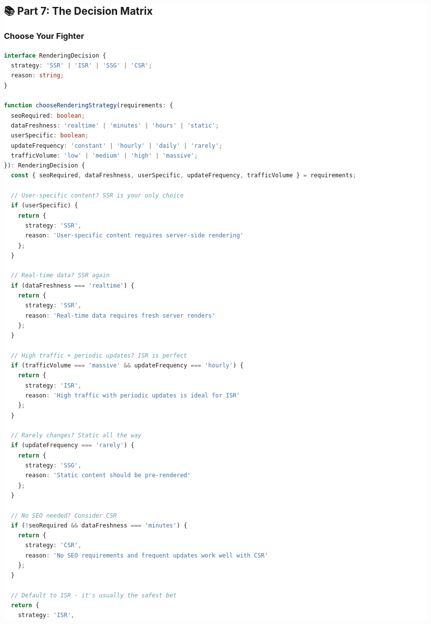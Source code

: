 ## 📚 Part 7: The Decision Matrix

### Choose Your Fighter

```typescript
interface RenderingDecision {
  strategy: 'SSR' | 'ISR' | 'SSG' | 'CSR';
  reason: string;
}

function chooseRenderingStrategy(requirements: {
  seoRequired: boolean;
  dataFreshness: 'realtime' | 'minutes' | 'hours' | 'static';
  userSpecific: boolean;
  updateFrequency: 'constant' | 'hourly' | 'daily' | 'rarely';
  trafficVolume: 'low' | 'medium' | 'high' | 'massive';
}): RenderingDecision {
  const { seoRequired, dataFreshness, userSpecific, updateFrequency, trafficVolume } = requirements;
  
  // User-specific content? SSR is your only choice
  if (userSpecific) {
    return {
      strategy: 'SSR',
      reason: 'User-specific content requires server-side rendering'
    };
  }
  
  // Real-time data? SSR again
  if (dataFreshness === 'realtime') {
    return {
      strategy: 'SSR',
      reason: 'Real-time data requires fresh server renders'
    };
  }
  
  // High traffic + periodic updates? ISR is perfect
  if (trafficVolume === 'massive' && updateFrequency === 'hourly') {
    return {
      strategy: 'ISR',
      reason: 'High traffic with periodic updates is ideal for ISR'
    };
  }
  
  // Rarely changes? Static all the way
  if (updateFrequency === 'rarely') {
    return {
      strategy: 'SSG',
      reason: 'Static content should be pre-rendered'
    };
  }
  
  // No SEO needed? Consider CSR
  if (!seoRequired && dataFreshness === 'minutes') {
    return {
      strategy: 'CSR',
      reason: 'No SEO requirements and frequent updates work well with CSR'
    };
  }
  
  // Default to ISR - it's usually the safest bet
  return {
    strategy: 'ISR',
```